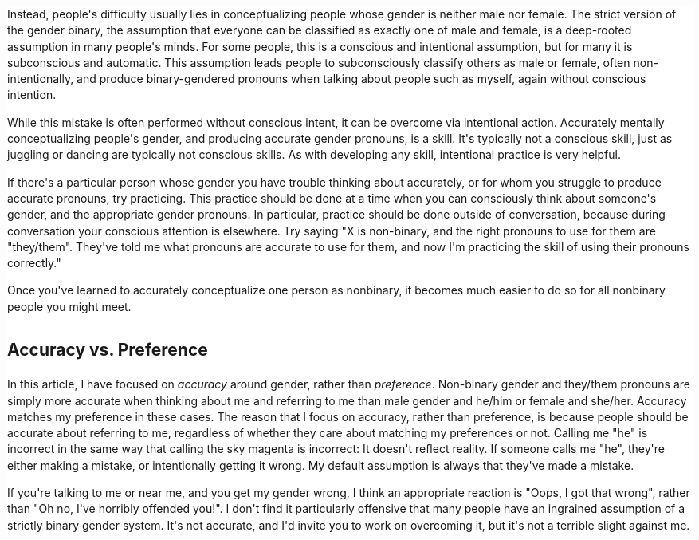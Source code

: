 Instead, people's difficulty usually lies in conceptualizing people whose gender
is neither male nor female.
The strict version of the gender binary,
the assumption that everyone can be classified as exactly one of male and female,
is a deep-rooted assumption in many people's minds.
For some people, this is a conscious and intentional assumption,
but for many it is subconscious and automatic.
This assumption leads people to subconsciously classify others as male or female,
often non-intentionally,
and produce binary-gendered pronouns when talking about people such as myself,
again without conscious intention.

While this mistake is often performed without conscious intent,
it can be overcome via intentional action.
Accurately mentally conceptualizing people's gender, and producing accurate gender pronouns,
is a skill.
It's typically not a conscious skill,
just as juggling or dancing are typically not conscious skills.
As with developing any skill,
intentional practice is very helpful.

If there's a particular person whose gender you have trouble thinking about accurately,
or for whom you struggle to produce accurate pronouns,
try practicing.
This practice should be done at a time when you can consciously think
about someone's gender, and the appropriate gender pronouns.
In particular, practice should be done outside of conversation,
because during conversation your conscious attention is elsewhere.
Try saying "X is non-binary, and the right pronouns to use for them are "they/them".
They've told me what pronouns are accurate to use for them,
and now I'm practicing the skill of using their pronouns correctly."

Once you've learned to accurately conceptualize one person as nonbinary,
it becomes much easier to do so for all nonbinary people you might meet.

## Accuracy vs. Preference

In this article, I have focused on *accuracy* around gender, rather than *preference*.
Non-binary gender and they/them pronouns are simply more accurate when thinking about me
and referring to me
than male gender and he/him or female and she/her.
Accuracy matches my preference in these cases.
The reason that I focus on accuracy, rather than preference,
is because people should be accurate about referring to me,
regardless of whether they care about matching my preferences or not.
Calling me "he" is incorrect in the same way that calling the sky magenta is incorrect:
It doesn't reflect reality.
If someone calls me "he", they're either making a mistake, or intentionally getting it wrong.
My default assumption is always that they've made a mistake.

If you're talking to me or near me, and you get my gender wrong,
I think an appropriate reaction is "Oops, I got that wrong",
rather than "Oh no, I've horribly offended you!".
I don't find it particularly offensive that many people have an ingrained assumption
of a strictly binary gender system.
It's not accurate, and I'd invite you to work on overcoming it,
but it's not a terrible slight against me.
